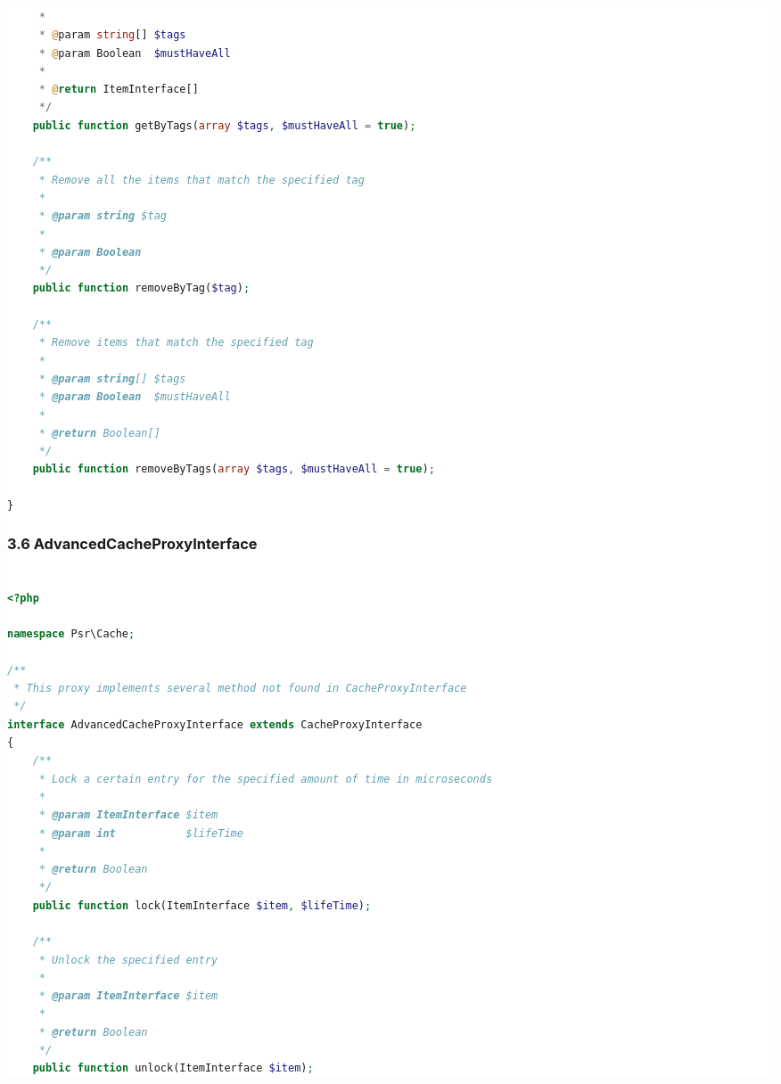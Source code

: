 ```php
     *
     * @param string[] $tags
     * @param Boolean  $mustHaveAll
     *
     * @return ItemInterface[]
     */
    public function getByTags(array $tags, $mustHaveAll = true);

    /**
     * Remove all the items that match the specified tag
     *
     * @param string $tag
     *
     * @param Boolean
     */
    public function removeByTag($tag);

    /**
     * Remove items that match the specified tag
     *
     * @param string[] $tags
     * @param Boolean  $mustHaveAll
     *
     * @return Boolean[]
     */
    public function removeByTags(array $tags, $mustHaveAll = true);

}

```

### 3.6 AdvancedCacheProxyInterface

```php

<?php

namespace Psr\Cache;

/**
 * This proxy implements several method not found in CacheProxyInterface
 */
interface AdvancedCacheProxyInterface extends CacheProxyInterface
{
    /**
     * Lock a certain entry for the specified amount of time in microseconds
     *
     * @param ItemInterface $item
     * @param int           $lifeTime
     *
     * @return Boolean
     */
    public function lock(ItemInterface $item, $lifeTime);

    /**
     * Unlock the specified entry
     *
     * @param ItemInterface $item
     *
     * @return Boolean
     */
    public function unlock(ItemInterface $item);

```
